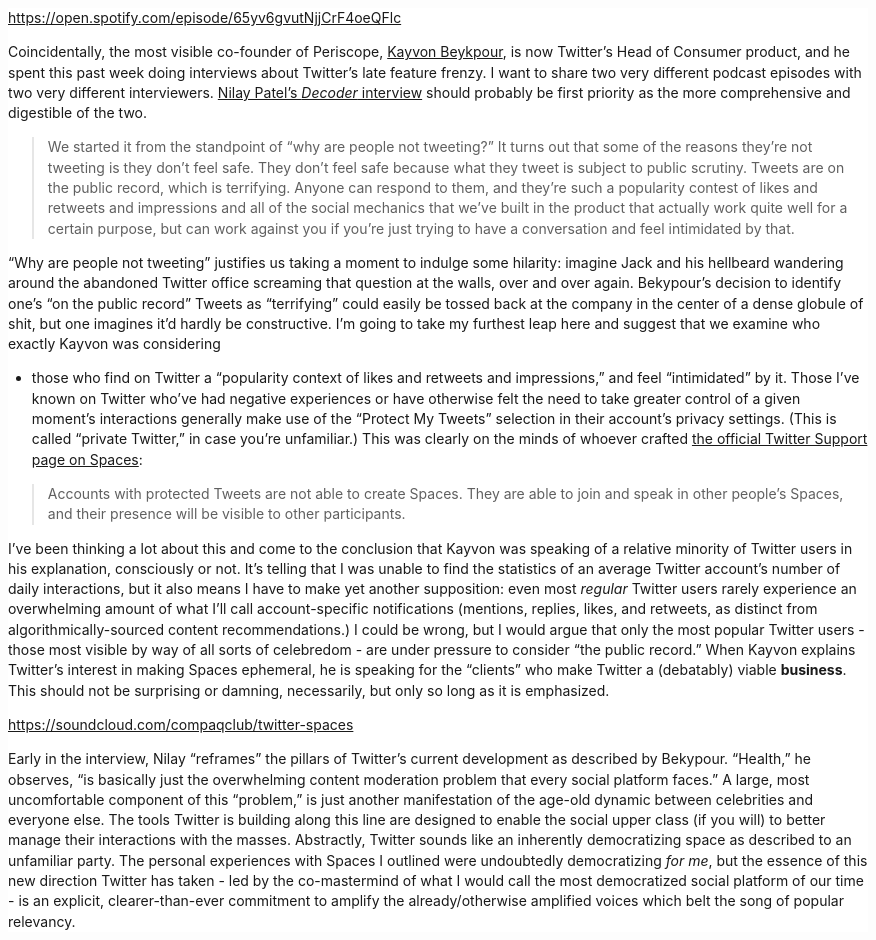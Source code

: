 https://open.spotify.com/episode/65yv6gvutNjjCrF4oeQFlc

Coincidentally, the most visible co-founder of Periscope, [Kayvon Beykpour](https://twitter.com/kayvz), is now Twitter’s Head of Consumer product, and he spent this past week doing interviews about Twitter’s late feature frenzy. I want to share two very different podcast episodes with two very different interviewers. [Nilay Patel’s *Decoder* interview](https://www.theverge.com/22319527/twitter-kayvon-beykpour-interview-consumer-product-decoder) should probably be first priority as the more comprehensive and digestible of the two.

> We started it from the standpoint of “why are people not tweeting?” It turns out that some of the reasons they’re not tweeting is they don’t feel safe. They don’t feel safe because what they tweet is subject to public scrutiny. Tweets are on the public record, which is terrifying. Anyone can respond to them, and they’re such a popularity contest of likes and retweets and impressions and all of the social mechanics that we’ve built in the product that actually work quite well for a certain purpose, but can work against you if you’re just trying to have a conversation and feel intimidated by that.   

“Why are people not tweeting” justifies us taking a moment to indulge some hilarity: imagine Jack and his hellbeard wandering around the abandoned Twitter office screaming that question at the walls, over and over again. Bekypour’s decision to identify one’s “on the public record” Tweets as “terrifying” could easily be tossed back at the company in the center of a dense globule of shit, but one imagines it’d hardly be constructive. I’m going to take my furthest leap here and suggest that we examine who exactly Kayvon was considering

[^https://blog.twitter.com/en_us/topics/product/2021/advancing-our-products-and-partnerships-to-make-twitter-a-safer-.html]: I FORGOT THEY LITERALLY SAID "SAFER PLACE FOR ADVERTISERS" JUST A FEW DAYS AGO LMAO

 - those who find on Twitter a “popularity context of likes and retweets and impressions,” and feel “intimidated” by it. Those I’ve known on Twitter who’ve had negative experiences or have otherwise felt the need to take greater control of a given moment’s interactions generally make use of the “Protect My Tweets” selection in their account’s privacy settings. (This is called “private Twitter,” in case you’re unfamiliar.) This was clearly on the minds of whoever crafted [the official Twitter Support page on Spaces](https://help.twitter.com/en/using-twitter/spaces):

> Accounts with protected Tweets are not able to create Spaces. They are able to join and speak in other people’s Spaces, and their presence will be visible to other participants.  

I’ve been thinking a lot about this and come to the conclusion that Kayvon was speaking of a relative minority of Twitter users in his explanation, consciously or not. It’s telling that I was unable to find the statistics of an average Twitter account’s number of daily interactions, but it also means I have to make yet another supposition: even most *regular* Twitter users rarely experience an overwhelming amount of what I’ll call account-specific notifications (mentions, replies, likes, and retweets, as distinct from algorithmically-sourced content recommendations.) I could be wrong, but I would argue that only the most popular Twitter users - those most visible by way of all sorts of celebredom - are under pressure to consider “the public record.” When Kayvon explains Twitter’s interest in making Spaces ephemeral, he is speaking for the “clients” who make Twitter a (debatably) viable **business**. This should not be surprising or damning, necessarily, but only so long as it is emphasized.

https://soundcloud.com/compaqclub/twitter-spaces

Early in the interview, Nilay “reframes” the pillars of Twitter’s current development as described by Bekypour. “Health,” he observes, “is basically just the overwhelming content moderation problem that every social platform faces.” A large, most uncomfortable component of this “problem,” is just another manifestation of the age-old dynamic between celebrities and everyone else. The tools Twitter is building along this line are designed to enable the social upper class (if you will) to better manage their interactions with the masses. Abstractly, Twitter sounds like an inherently democratizing space as described to an unfamiliar party. The personal experiences with Spaces I outlined were undoubtedly democratizing *for me*, but the essence of this new direction Twitter has taken - led by the co-mastermind of what I would call the most democratized social platform of our time - is an explicit, clearer-than-ever commitment to amplify the already/otherwise amplified voices which belt the song of popular relevancy.

